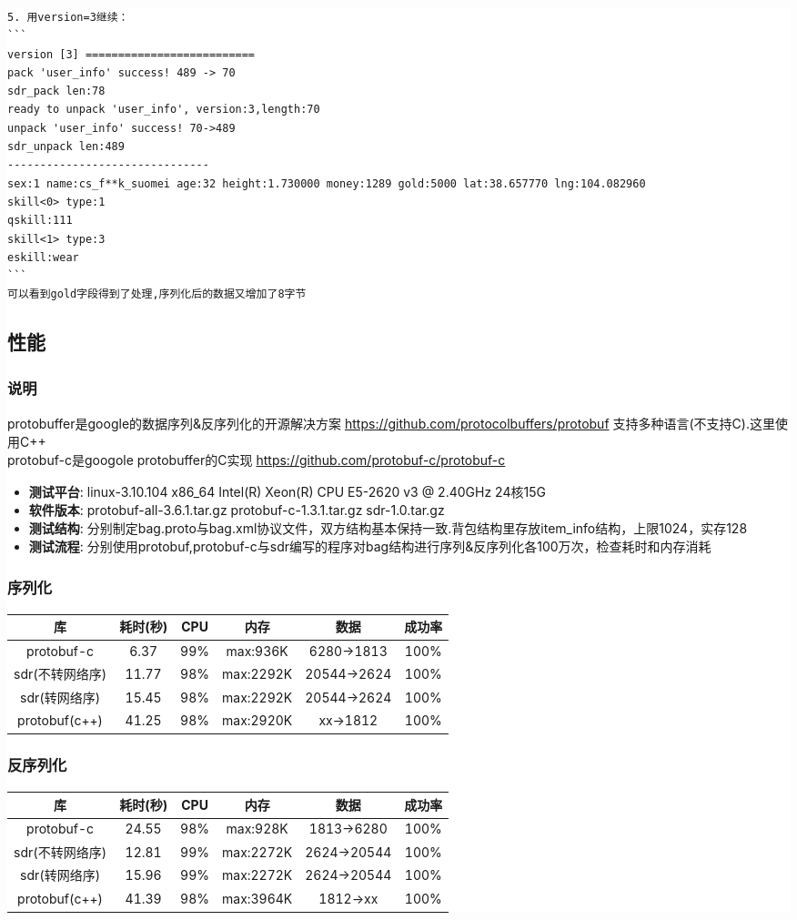     5. 用version=3继续：
    ```
    version [3] ==========================
    pack 'user_info' success! 489 -> 70
    sdr_pack len:78
    ready to unpack 'user_info', version:3,length:70
    unpack 'user_info' success! 70->489
    sdr_unpack len:489
    -------------------------------
    sex:1 name:cs_f**k_suomei age:32 height:1.730000 money:1289 gold:5000 lat:38.657770 lng:104.082960
    skill<0> type:1
    qskill:111
    skill<1> type:3
    eskill:wear
    ```
    可以看到gold字段得到了处理,序列化后的数据又增加了8字节
    
## 性能
### 说明
protobuffer是google的数据序列&反序列化的开源解决方案 https://github.com/protocolbuffers/protobuf 支持多种语言(不支持C).这里使用C++  
protobuf-c是googole protobuffer的C实现 https://github.com/protobuf-c/protobuf-c  

- **测试平台**: linux-3.10.104 x86_64 Intel(R) Xeon(R) CPU E5-2620 v3 @ 2.40GHz 24核15G
- **软件版本**: protobuf-all-3.6.1.tar.gz protobuf-c-1.3.1.tar.gz sdr-1.0.tar.gz
- **测试结构**: 分别制定bag.proto与bag.xml协议文件，双方结构基本保持一致.背包结构里存放item_info结构，上限1024，实存128
- **测试流程**: 分别使用protobuf,protobuf-c与sdr编写的程序对bag结构进行序列&反序列化各100万次，检查耗时和内存消耗

### 序列化

  | 库              |   耗时(秒)   |   CPU   |   内存       |     数据       | 成功率 |
  |:---------------:| :---------: | :------:|:------------:|:-------------:|:-------:|  
  |protobuf-c       |    6.37     |  99%    |  max:936K    |  6280->1813   |   100%  |  
  |sdr(不转网络序)   |    11.77    |  98%    |  max:2292K   |  20544->2624  |   100%  |
  |sdr(转网络序)     |    15.45   |  98%    |  max:2292K   |  20544->2624  |   100%  |
  |protobuf(c++)    |    41.25    |  98%    |  max:2920K   |  xx->1812     |   100%  |
  
### 反序列化

  | 库           |   耗时(秒)   |   CPU   |   内存       |     数据       | 成功率 |
  |:------------:| :---------: | :------:|:------------:|:-------------:|:-------:|
  |protobuf-c    |    24.55     |  98%    |  max:928K   |  1813->6280   |   100%  |
  |sdr(不转网络序)|    12.81     |  99%    |  max:2272K  |  2624->20544  |   100%  |
  |sdr(转网络序)  |    15.96     |  99%    |  max:2272K  |  2624->20544  |   100%  |
  |protobuf(c++) |    41.39    |  98%    |  max:3964K   |  1812->xx     |   100%  |
